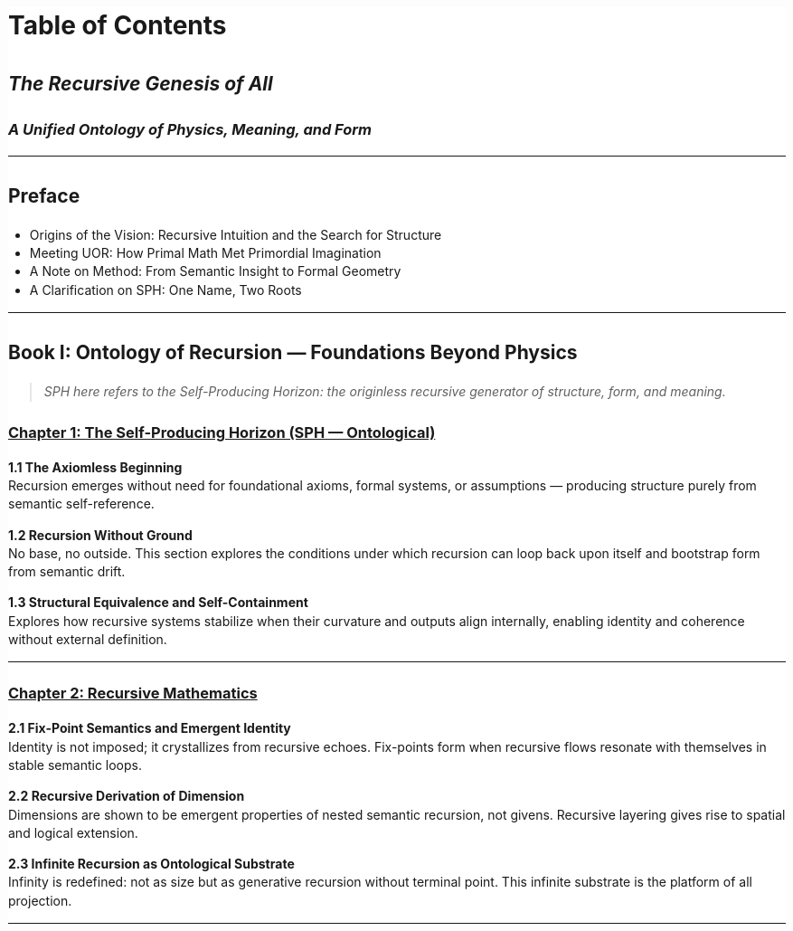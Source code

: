 # Table of Contents
## *The Recursive Genesis of All*
### *A Unified Ontology of Physics, Meaning, and Form*

---

## **Preface**
- Origins of the Vision: Recursive Intuition and the Search for Structure  
- Meeting UOR: How Primal Math Met Primordial Imagination  
- A Note on Method: From Semantic Insight to Formal Geometry  
- A Clarification on SPH: One Name, Two Roots

---

## **Book I: Ontology of Recursion — Foundations Beyond Physics**  
> *SPH here refers to the Self-Producing Horizon: the originless recursive generator of structure, form, and meaning.*

### [Chapter 1: The Self-Producing Horizon (SPH — Ontological)](../book-i-ontology/01-self-producing-horizon/chapter-01-sph.md)

**1.1 The Axiomless Beginning**  
Recursion emerges without need for foundational axioms, formal systems, or assumptions — producing structure purely from semantic self-reference.

**1.2 Recursion Without Ground**  
No base, no outside. This section explores the conditions under which recursion can loop back upon itself and bootstrap form from semantic drift.

**1.3 Structural Equivalence and Self-Containment**  
Explores how recursive systems stabilize when their curvature and outputs align internally, enabling identity and coherence without external definition.

---

### [Chapter 2: Recursive Mathematics](../book-i-ontology/02-recursive-mathematics/chapter-02-recursive-math.md)

**2.1 Fix-Point Semantics and Emergent Identity**  
Identity is not imposed; it crystallizes from recursive echoes. Fix-points form when recursive flows resonate with themselves in stable semantic loops.

**2.2 Recursive Derivation of Dimension**  
Dimensions are shown to be emergent properties of nested semantic recursion, not givens. Recursive layering gives rise to spatial and logical extension.

**2.3 Infinite Recursion as Ontological Substrate**  
Infinity is redefined: not as size but as generative recursion without terminal point. This infinite substrate is the platform of all projection.

---